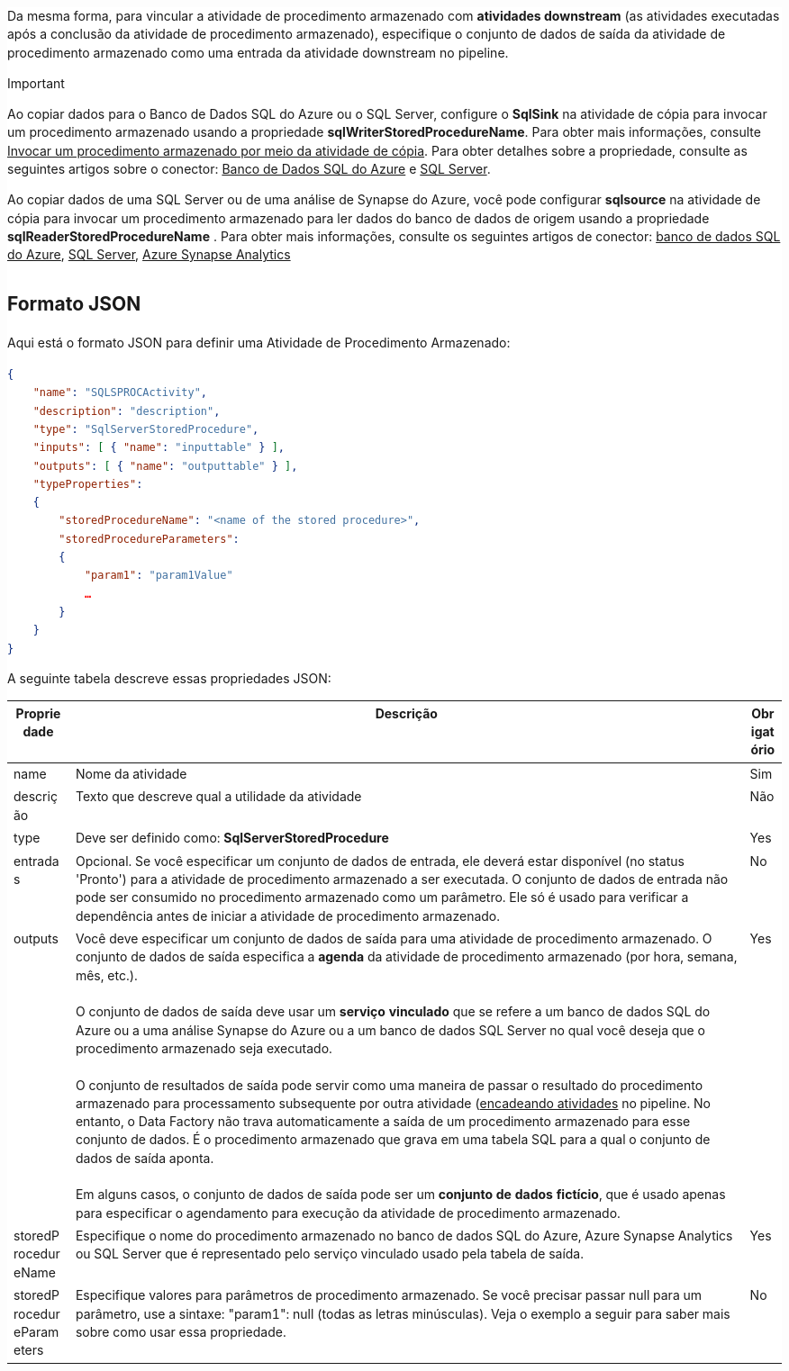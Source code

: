 Da mesma forma, para vincular a atividade de procedimento armazenado com **atividades downstream** (as atividades executadas após a conclusão da atividade de procedimento armazenado), especifique o conjunto de dados de saída da atividade de procedimento armazenado como uma entrada da atividade downstream no pipeline.

> [!IMPORTANT]
> Ao copiar dados para o Banco de Dados SQL do Azure ou o SQL Server, configure o **SqlSink** na atividade de cópia para invocar um procedimento armazenado usando a propriedade **sqlWriterStoredProcedureName**. Para obter mais informações, consulte [Invocar um procedimento armazenado por meio da atividade de cópia](data-factory-invoke-stored-procedure-from-copy-activity.md). Para obter detalhes sobre a propriedade, consulte as seguintes artigos sobre o conector: [Banco de Dados SQL do Azure](data-factory-azure-sql-connector.md#copy-activity-properties) e [SQL Server](data-factory-sqlserver-connector.md#copy-activity-properties).
> 
> Ao copiar dados de uma SQL Server ou de uma análise de Synapse do Azure, você pode configurar **sqlsource** na atividade de cópia para invocar um procedimento armazenado para ler dados do banco de dados de origem usando a propriedade **sqlReaderStoredProcedureName** . Para obter mais informações, consulte os seguintes artigos de conector: [banco de dados SQL do Azure](data-factory-azure-sql-connector.md#copy-activity-properties), [SQL Server](data-factory-sqlserver-connector.md#copy-activity-properties), [Azure Synapse Analytics](data-factory-azure-sql-data-warehouse-connector.md#copy-activity-properties)

## <a name="json-format"></a>Formato JSON
Aqui está o formato JSON para definir uma Atividade de Procedimento Armazenado:

```JSON
{
    "name": "SQLSPROCActivity",
    "description": "description",
    "type": "SqlServerStoredProcedure",
    "inputs": [ { "name": "inputtable" } ],
    "outputs": [ { "name": "outputtable" } ],
    "typeProperties":
    {
        "storedProcedureName": "<name of the stored procedure>",
        "storedProcedureParameters":
        {
            "param1": "param1Value"
            …
        }
    }
}
```

A seguinte tabela descreve essas propriedades JSON:

| Propriedade | Descrição | Obrigatório |
| --- | --- | --- |
| name | Nome da atividade |Sim |
| descrição |Texto que descreve qual a utilidade da atividade |Não |
| type | Deve ser definido como: **SqlServerStoredProcedure** | Yes |
| entradas | Opcional. Se você especificar um conjunto de dados de entrada, ele deverá estar disponível (no status 'Pronto') para a atividade de procedimento armazenado a ser executada. O conjunto de dados de entrada não pode ser consumido no procedimento armazenado como um parâmetro. Ele só é usado para verificar a dependência antes de iniciar a atividade de procedimento armazenado. |No |
| outputs | Você deve especificar um conjunto de dados de saída para uma atividade de procedimento armazenado. O conjunto de dados de saída especifica a **agenda** da atividade de procedimento armazenado (por hora, semana, mês, etc.). <br/><br/>O conjunto de dados de saída deve usar um **serviço vinculado** que se refere a um banco de dados SQL do Azure ou a uma análise Synapse do Azure ou a um banco de dados SQL Server no qual você deseja que o procedimento armazenado seja executado. <br/><br/>O conjunto de resultados de saída pode servir como uma maneira de passar o resultado do procedimento armazenado para processamento subsequente por outra atividade ([encadeando atividades](data-factory-scheduling-and-execution.md#multiple-activities-in-a-pipeline) no pipeline. No entanto, o Data Factory não trava automaticamente a saída de um procedimento armazenado para esse conjunto de dados. É o procedimento armazenado que grava em uma tabela SQL para a qual o conjunto de dados de saída aponta. <br/><br/>Em alguns casos, o conjunto de dados de saída pode ser um **conjunto de dados fictício**, que é usado apenas para especificar o agendamento para execução da atividade de procedimento armazenado. |Yes |
| storedProcedureName |Especifique o nome do procedimento armazenado no banco de dados SQL do Azure, Azure Synapse Analytics ou SQL Server que é representado pelo serviço vinculado usado pela tabela de saída. |Yes |
| storedProcedureParameters |Especifique valores para parâmetros de procedimento armazenado. Se você precisar passar null para um parâmetro, use a sintaxe: "param1": null (todas as letras minúsculas). Veja o exemplo a seguir para saber mais sobre como usar essa propriedade. |No |
